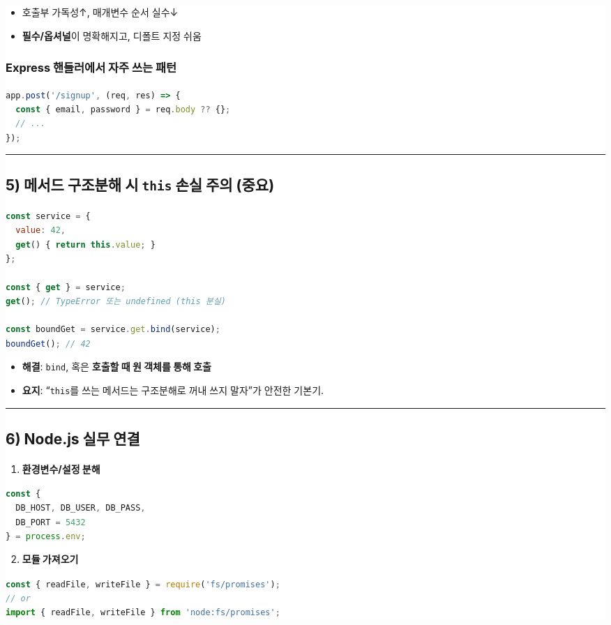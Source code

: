 - 호출부 가독성↑, 매개변수 순서 실수↓
    
- **필수/옵셔널**이 명확해지고, 디폴트 지정 쉬움
    

### Express 핸들러에서 자주 쓰는 패턴

```js
app.post('/signup', (req, res) => {
  const { email, password } = req.body ?? {};
  // ...
});
```

---

## 5) 메서드 구조분해 시 `this` 손실 주의 (중요)

```js
const service = {
  value: 42,
  get() { return this.value; }
};

const { get } = service;
get(); // TypeError 또는 undefined (this 분실)

const boundGet = service.get.bind(service);
boundGet(); // 42
```

- **해결**: `bind`, 혹은 **호출할 때 원 객체를 통해 호출**
    
- **요지**: “`this`를 쓰는 메서드는 구조분해로 꺼내 쓰지 말자”가 안전한 기본기.
    

---

## 6) Node.js 실무 연결

1. **환경변수/설정 분해**
    

```js
const {
  DB_HOST, DB_USER, DB_PASS,
  DB_PORT = 5432
} = process.env;
```

2. **모듈 가져오기**
    

```js
const { readFile, writeFile } = require('fs/promises');
// or
import { readFile, writeFile } from 'node:fs/promises';
```

